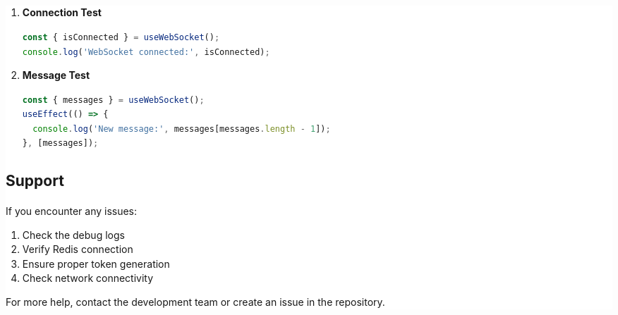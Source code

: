 1. **Connection Test**
   ```typescript
   const { isConnected } = useWebSocket();
   console.log('WebSocket connected:', isConnected);
   ```

2. **Message Test**
   ```typescript
   const { messages } = useWebSocket();
   useEffect(() => {
     console.log('New message:', messages[messages.length - 1]);
   }, [messages]);
   ```

## Support

If you encounter any issues:
1. Check the debug logs
2. Verify Redis connection
3. Ensure proper token generation
4. Check network connectivity

For more help, contact the development team or create an issue in the repository. 
